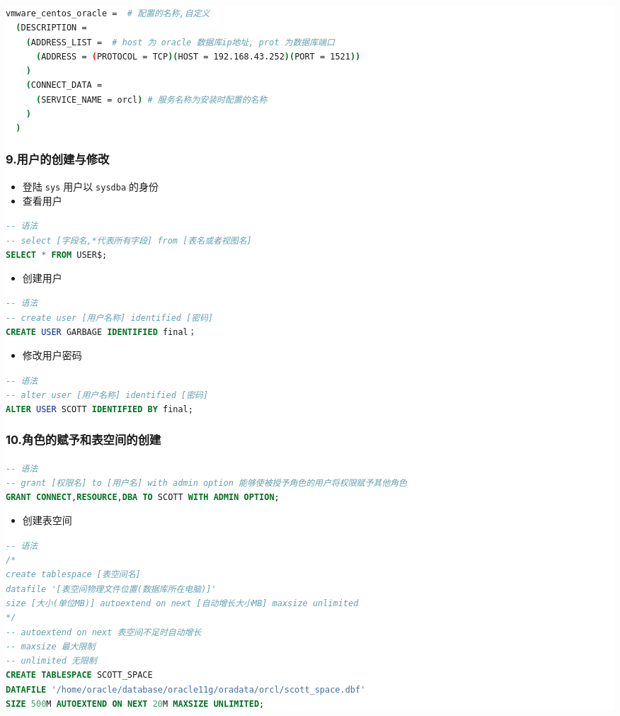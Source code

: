```bash
vmware_centos_oracle =  # 配置的名称,自定义
  (DESCRIPTION =
    (ADDRESS_LIST =  # host 为 oracle 数据库ip地址, prot 为数据库端口
      (ADDRESS = (PROTOCOL = TCP)(HOST = 192.168.43.252)(PORT = 1521))
    )
    (CONNECT_DATA =
      (SERVICE_NAME = orcl) # 服务名称为安装时配置的名称
    )
  )

```

### 9.用户的创建与修改
- 登陆 `sys` 用户以 `sysdba` 的身份
- 查看用户

```sql
-- 语法
-- select [字段名,*代表所有字段] from [表名或者视图名]
SELECT * FROM USER$; 
```
- 创建用户

```sql
-- 语法
-- create user [用户名称] identified [密码]
CREATE USER GARBAGE IDENTIFIED final；
```
- 修改用户密码

```sql
-- 语法
-- alter user [用户名称] identified [密码]
ALTER USER SCOTT IDENTIFIED BY final; 
```

###  10.角色的赋予和表空间的创建

```sql
-- 语法
-- grant [权限名] to [用户名] with admin option 能够使被授予角色的用户将权限赋予其他角色 
GRANT CONNECT,RESOURCE,DBA TO SCOTT WITH ADMIN OPTION;
```

- 创建表空间

```sql
-- 语法
/*
create tablespace [表空间名]
datafile '[表空间物理文件位置(数据库所在电脑)]'
size [大小(单位MB)] autoextend on next [自动增长大小MB] maxsize unlimited
*/
-- autoextend on next 表空间不足时自动增长
-- maxsize 最大限制 
-- unlimited 无限制
CREATE TABLESPACE SCOTT_SPACE
DATAFILE '/home/oracle/database/oracle11g/oradata/orcl/scott_space.dbf'
SIZE 500M AUTOEXTEND ON NEXT 20M MAXSIZE UNLIMITED;
```
